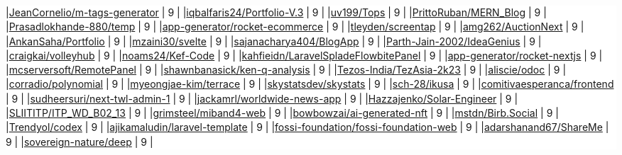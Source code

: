 |[JeanCornelio/m-tags-generator](https://github.com/JeanCornelio/m-tags-generator) | 9 |
|[iqbalfaris24/Portfolio-V.3](https://github.com/iqbalfaris24/Portfolio-V.3) | 9 |
|[uv199/Tops](https://github.com/uv199/Tops) | 9 |
|[PrittoRuban/MERN_Blog](https://github.com/PrittoRuban/MERN_Blog) | 9 |
|[Prasadlokhande-880/temp](https://github.com/Prasadlokhande-880/temp) | 9 |
|[app-generator/rocket-ecommerce](https://github.com/app-generator/rocket-ecommerce) | 9 |
|[tleyden/screentap](https://github.com/tleyden/screentap) | 9 |
|[amg262/AuctionNext](https://github.com/amg262/AuctionNext) | 9 |
|[AnkanSaha/Portfolio](https://github.com/AnkanSaha/Portfolio) | 9 |
|[mzaini30/svelte](https://github.com/mzaini30/svelte) | 9 |
|[sajanacharya404/BlogApp](https://github.com/sajanacharya404/BlogApp) | 9 |
|[Parth-Jain-2002/IdeaGenius](https://github.com/Parth-Jain-2002/IdeaGenius) | 9 |
|[craigkai/volleyhub](https://github.com/craigkai/volleyhub) | 9 |
|[noams24/Kef-Code](https://github.com/noams24/Kef-Code) | 9 |
|[kahfieidn/LaravelSpladeFlowbitePanel](https://github.com/kahfieidn/LaravelSpladeFlowbitePanel) | 9 |
|[app-generator/rocket-nextjs](https://github.com/app-generator/rocket-nextjs) | 9 |
|[mcserversoft/RemotePanel](https://github.com/mcserversoft/RemotePanel) | 9 |
|[shawnbanasick/ken-q-analysis](https://github.com/shawnbanasick/ken-q-analysis) | 9 |
|[Tezos-India/TezAsia-2k23](https://github.com/Tezos-India/TezAsia-2k23) | 9 |
|[aliscie/odoc](https://github.com/aliscie/odoc) | 9 |
|[corradio/polynomial](https://github.com/corradio/polynomial) | 9 |
|[myeongjae-kim/terrace](https://github.com/myeongjae-kim/terrace) | 9 |
|[skystatsdev/skystats](https://github.com/skystatsdev/skystats) | 9 |
|[sch-28/ikusa](https://github.com/sch-28/ikusa) | 9 |
|[comitivaesperanca/frontend](https://github.com/comitivaesperanca/frontend) | 9 |
|[sudheersuri/next-twl-admin-1](https://github.com/sudheersuri/next-twl-admin-1) | 9 |
|[jackamrl/worldwide-news-app](https://github.com/jackamrl/worldwide-news-app) | 9 |
|[Hazzajenko/Solar-Engineer](https://github.com/Hazzajenko/Solar-Engineer) | 9 |
|[SLIITITP/ITP_WD_B02_13](https://github.com/SLIITITP/ITP_WD_B02_13) | 9 |
|[grimsteel/miband4-web](https://github.com/grimsteel/miband4-web) | 9 |
|[bowbowzai/ai-generated-nft](https://github.com/bowbowzai/ai-generated-nft) | 9 |
|[mstdn/Birb.Social](https://github.com/mstdn/Birb.Social) | 9 |
|[Trendyol/codex](https://github.com/Trendyol/codex) | 9 |
|[ajikamaludin/laravel-template](https://github.com/ajikamaludin/laravel-template) | 9 |
|[fossi-foundation/fossi-foundation-web](https://github.com/fossi-foundation/fossi-foundation-web) | 9 |
|[adarshanand67/ShareMe](https://github.com/adarshanand67/ShareMe) | 9 |
|[sovereign-nature/deep](https://github.com/sovereign-nature/deep) | 9 |